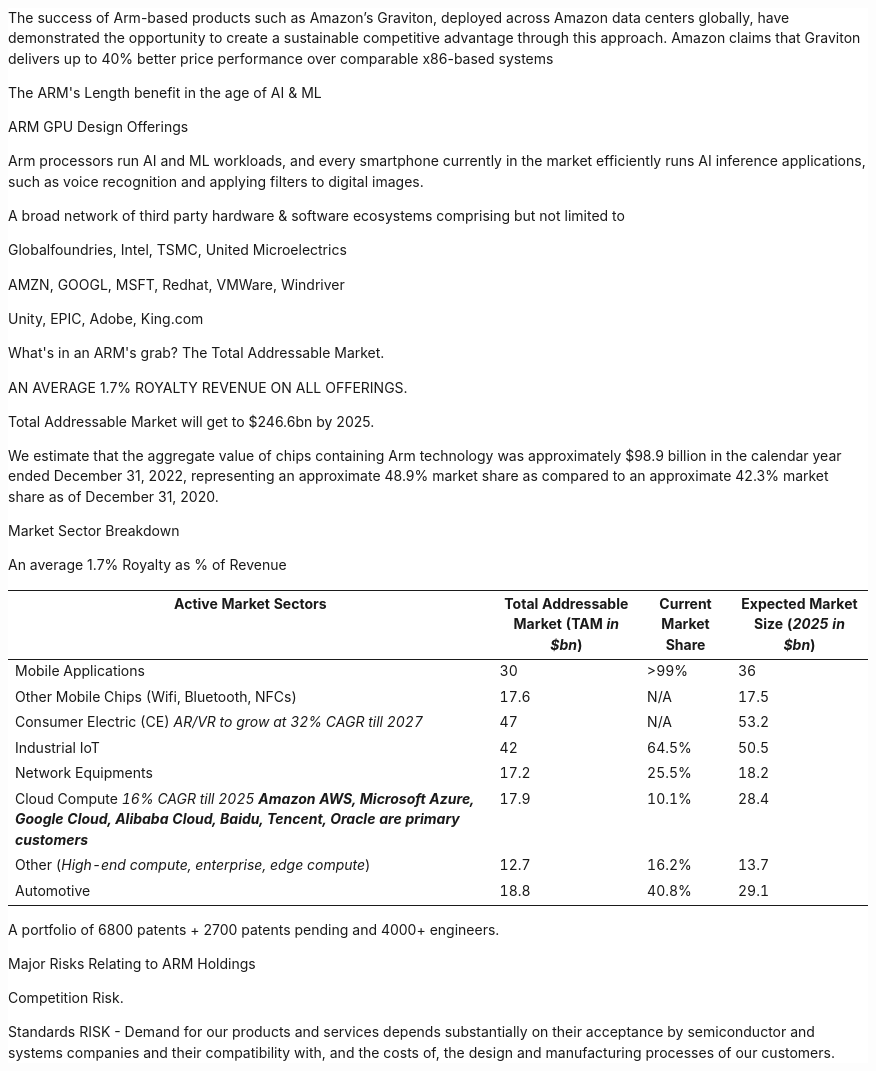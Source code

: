 The success of Arm-based products such as Amazon’s Graviton, deployed across Amazon data centers globally, have demonstrated the opportunity to create a sustainable competitive advantage through this approach. Amazon claims that Graviton delivers up to 40% better price performance over comparable x86-based systems

The ARM's Length benefit in the age of AI & ML

ARM GPU Design Offerings

Arm processors run AI and ML workloads, and every smartphone currently in the market efficiently runs AI inference applications, such as voice recognition and applying filters to digital images.

A broad network of third party hardware & software ecosystems comprising but not limited to

Globalfoundries, Intel, TSMC, United Microelectrics

AMZN, GOOGL, MSFT, Redhat, VMWare, Windriver

Unity, EPIC, Adobe, King.com

What's in an ARM's grab? The Total Addressable Market.

AN AVERAGE 1.7% ROYALTY REVENUE ON ALL OFFERINGS.

Total Addressable Market will get to $246.6bn by 2025.

We estimate that the aggregate value of chips containing Arm technology was approximately $98.9 billion in the calendar year ended December 31, 2022, representing an approximate 48.9% market share as compared to an approximate 42.3% market share as of December 31, 2020.

Market Sector Breakdown

An average 1.7% Royalty as % of Revenue

| Active Market Sectors | Total Addressable Market  (TAM _in $bn_) | Current Market Share | Expected Market Size (_2025 in \$bn_)|
|----|----|----|----|
| Mobile Applications | 30| >99%| 36|
|Other Mobile Chips (Wifi, Bluetooth, NFCs)| 17.6| N/A | 17.5|
|Consumer Electric (CE) _AR/VR to grow at 32% CAGR till 2027_|47| N/A|53.2|
|Industrial IoT| 42| 64.5%| 50.5|
|Network Equipments| 17.2| 25.5%| 18.2|
|Cloud Compute _16% CAGR till 2025_ _**Amazon AWS, Microsoft Azure, Google Cloud, Alibaba Cloud, Baidu, Tencent, Oracle are primary customers**_|17.9| 10.1%| 28.4|
|Other (_High-end compute, enterprise, edge compute_)|12.7| 16.2%|13.7|
|Automotive| 18.8| 40.8%|29.1|


A portfolio of 6800 patents + 2700 patents pending and 4000+ engineers.

Major Risks Relating to ARM Holdings

Competition Risk.

Standards RISK - Demand for our products and services depends substantially on their acceptance by semiconductor and systems companies and their compatibility with, and the costs of, the design and manufacturing processes of our customers.
